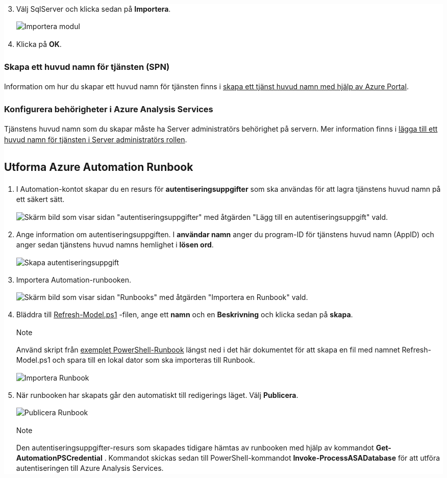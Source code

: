 3. Välj SqlServer och klicka sedan på **Importera**.
 
    ![Importera modul](./media/analysis-services-refresh-azure-automation/2.png)

4. Klicka på **OK**.
 
### <a name="create-a-service-principal-spn"></a>Skapa ett huvud namn för tjänsten (SPN)

Information om hur du skapar ett huvud namn för tjänsten finns i [skapa ett tjänst huvud namn med hjälp av Azure Portal](../active-directory/develop/howto-create-service-principal-portal.md).

### <a name="configure-permissions-in-azure-analysis-services"></a>Konfigurera behörigheter i Azure Analysis Services
 
Tjänstens huvud namn som du skapar måste ha Server administratörs behörighet på servern. Mer information finns i [lägga till ett huvud namn för tjänsten i Server administratörs rollen](analysis-services-addservprinc-admins.md).

## <a name="design-the-azure-automation-runbook"></a>Utforma Azure Automation Runbook

1. I Automation-kontot skapar du en resurs för **autentiseringsuppgifter** som ska användas för att lagra tjänstens huvud namn på ett säkert sätt.

    ![Skärm bild som visar sidan "autentiseringsuppgifter" med åtgärden "Lägg till en autentiseringsuppgift" vald.](./media/analysis-services-refresh-azure-automation/6.png)

2. Ange information om autentiseringsuppgiften. I **användar namn** anger du program-ID för tjänstens huvud namn (AppID) och anger sedan tjänstens huvud namns hemlighet i **lösen ord**.

    ![Skapa autentiseringsuppgift](./media/analysis-services-refresh-azure-automation/7.png)

3. Importera Automation-runbooken.

    ![Skärm bild som visar sidan "Runbooks" med åtgärden "Importera en Runbook" vald.](./media/analysis-services-refresh-azure-automation/8.png)

4. Bläddra till [Refresh-Model.ps1](#sample-powershell-runbook) -filen, ange ett **namn** och en **Beskrivning** och klicka sedan på **skapa**.

    > [!NOTE]
    > Använd skript från [exemplet PowerShell-Runbook](#sample-powershell-runbook) längst ned i det här dokumentet för att skapa en fil med namnet Refresh-Model.ps1 och spara till en lokal dator som ska importeras till Runbook.

    ![Importera Runbook](./media/analysis-services-refresh-azure-automation/9.png)

5. När runbooken har skapats går den automatiskt till redigerings läget.  Välj **Publicera**.

    ![Publicera Runbook](./media/analysis-services-refresh-azure-automation/10.png)

    > [!NOTE]
    > Den autentiseringsuppgifter-resurs som skapades tidigare hämtas av runbooken med hjälp av kommandot **Get-AutomationPSCredential** .  Kommandot skickas sedan till PowerShell-kommandot **Invoke-ProcessASADatabase** för att utföra autentiseringen till Azure Analysis Services.
